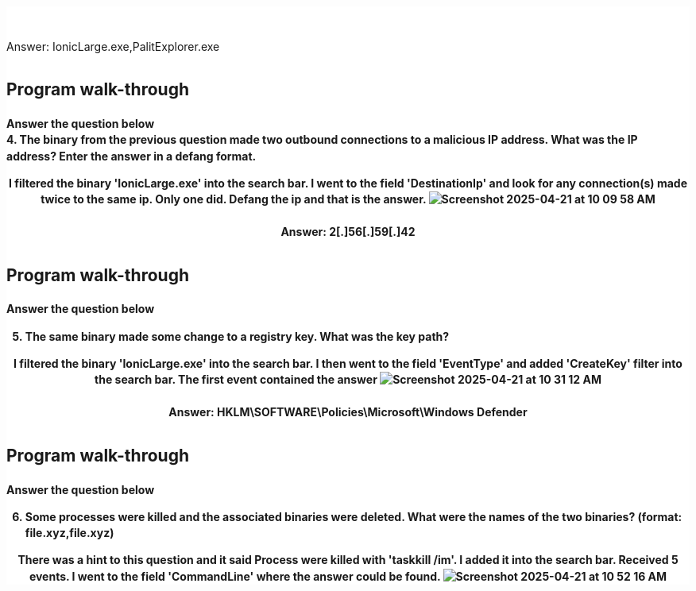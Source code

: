 


<br />
<br />
Answer: IonicLarge.exe,PalitExplorer.exe <br/>






<h2>Program walk-through</h2>

<b>Answer the question below <br/>
4. The binary from the previous question made two outbound connections to a malicious IP address. What was the IP address? Enter the answer in a defang format.

<p align="center">
    I filtered the binary 'IonicLarge.exe' into the search bar. I went to the field 'DestinationIp' and look for any connection(s) made twice to the same ip. Only one did. Defang the ip and that is the answer.
<img width="1440" alt="Screenshot 2025-04-21 at 10 09 58 AM" src="https://github.com/user-attachments/assets/c983acea-f9a5-430d-a2c1-225c11cdf949" />




<br />
<br />
Answer: 2[.]56[.]59[.]42 <br/>



<h2>Program walk-through</h2>

<b>Answer the question below <br/>

5. The same binary made some change to a registry key. What was the key path?

<p align="center">
    I filtered the binary 'IonicLarge.exe' into the search bar. I then went to the field 'EventType' and added 'CreateKey' filter into the search bar. The first event contained the answer
    <img width="1440" alt="Screenshot 2025-04-21 at 10 31 12 AM" src="https://github.com/user-attachments/assets/7fe1dc3a-d543-4284-af55-5a0633a28507" />





<br />
<br />
Answer:  HKLM\SOFTWARE\Policies\Microsoft\Windows Defender<br/>






<h2>Program walk-through</h2>

<b>Answer the question below <br/>

6. Some processes were killed and the associated binaries were deleted. What were the names of the two binaries? (format: file.xyz,file.xyz)

<p align="center">
    There was a hint to this question and it said Process were killed with 'taskkill /im'. I added it into the search bar. Received 5 events. I went to the field 'CommandLine' where the answer could be found.
<img width="1440" alt="Screenshot 2025-04-21 at 10 52 16 AM" src="https://github.com/user-attachments/assets/003c3e7d-b529-4f79-8671-d26cde9b80a0" />

